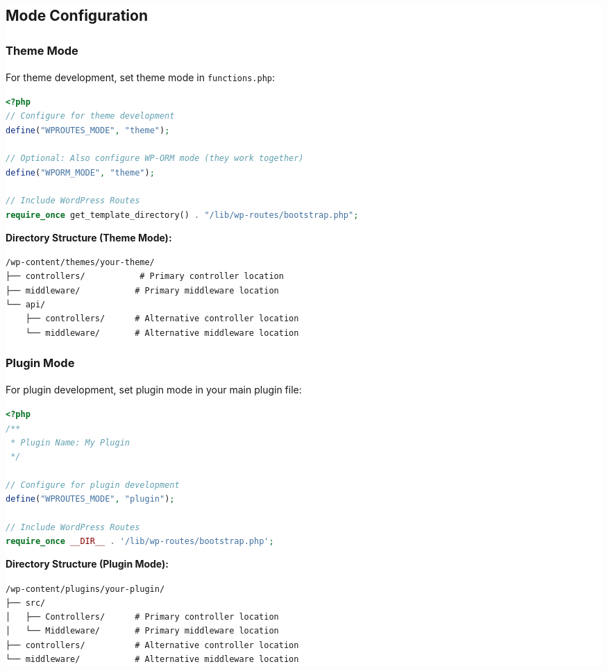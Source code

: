## Mode Configuration

### Theme Mode

For theme development, set theme mode in `functions.php`:

```php
<?php
// Configure for theme development
define("WPROUTES_MODE", "theme");

// Optional: Also configure WP-ORM mode (they work together)
define("WPORM_MODE", "theme");

// Include WordPress Routes
require_once get_template_directory() . "/lib/wp-routes/bootstrap.php";
```

**Directory Structure (Theme Mode):**
```
/wp-content/themes/your-theme/
├── controllers/           # Primary controller location
├── middleware/           # Primary middleware location
└── api/
    ├── controllers/      # Alternative controller location
    └── middleware/       # Alternative middleware location
```

### Plugin Mode

For plugin development, set plugin mode in your main plugin file:

```php
<?php
/**
 * Plugin Name: My Plugin
 */

// Configure for plugin development
define("WPROUTES_MODE", "plugin");

// Include WordPress Routes
require_once __DIR__ . '/lib/wp-routes/bootstrap.php';
```

**Directory Structure (Plugin Mode):**
```
/wp-content/plugins/your-plugin/
├── src/
│   ├── Controllers/      # Primary controller location
│   └── Middleware/       # Primary middleware location
├── controllers/          # Alternative controller location
└── middleware/           # Alternative middleware location
```
